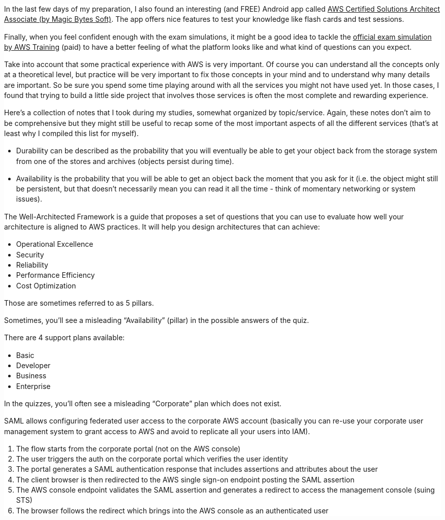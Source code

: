 In the last few days of my preparation, I also found an interesting (and FREE) Android app called [AWS Certified Solutions Architect Associate (by Magic Bytes Soft)](https://play.google.com/store/apps/details?id=com.magycbytes.aws). The app offers nice features to test your knowledge like flash cards and test sessions.

Finally, when you feel confident enough with the exam simulations, it might be a good idea to tackle the [official exam simulation by AWS Training](https://aws.amazon.com/training/) (paid) to have a better feeling of what the platform looks like and what kind of questions can you expect.

Take into account that some practical experience with AWS is very important. Of course you can understand all the concepts only at a theoretical level, but practice will be very important to fix those concepts in your mind and to understand why many details are important. So be sure you spend some time playing around with all the services you might not have used yet. In those cases, I found that trying to build a little side project that involves those services is often the most complete and rewarding experience.

Here’s a collection of notes that I took during my studies, somewhat organized by topic/service. Again, these notes don’t aim to be comprehensive but they might still be useful to recap some of the most important aspects of all the different services (that’s at least why I compiled this list for myself).

- Durability can be described as the probability that you will eventually be able to get your object back from the storage system from one of the stores and archives (objects persist during time).

- Availability is the probability that you will be able to get an object back the moment that you ask for it (i.e. the object might still be persistent, but that doesn’t necessarily mean you can read it all the time - think of momentary networking or system issues).

The Well-Architected Framework is a guide that proposes a set of questions that you can use to evaluate how well your architecture is aligned to AWS practices. It will help you design architectures that can achieve:

- Operational Excellence
- Security
- Reliability
- Performance Efficiency
- Cost Optimization

Those are sometimes referred to as 5 pillars.

Sometimes, you’ll see a misleading “Availability” (pillar) in the possible answers of the quiz.

There are 4 support plans available:

- Basic
- Developer
- Business
- Enterprise

In the quizzes, you’ll often see a misleading “Corporate” plan which does not exist.

SAML allows configuring federated user access to the corporate AWS account (basically you can re-use your corporate user management system to grant access to AWS and avoid to replicate all your users into IAM).

1. The flow starts from the corporate portal (not on the AWS console)
2. The user triggers the auth on the corporate portal which verifies the user identity
3. The portal generates a SAML authentication response that includes assertions and attributes about the user
4. The client browser is then redirected to the AWS single sign-on endpoint posting the SAML assertion
5. The AWS console endpoint validates the SAML assertion and generates a redirect to access the management console (suing STS)
6. The browser follows the redirect which brings into the AWS console as an authenticated user
